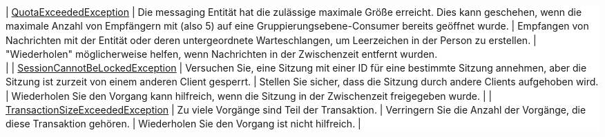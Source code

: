 | [QuotaExceededException](https://msdn.microsoft.com/library/azure/microsoft.servicebus.messaging.quotaexceededexception.aspx)                                                                                                                                                                 | Die messaging Entität hat die zulässige maximale Größe erreicht. Dies kann geschehen, wenn die maximale Anzahl von Empfängern mit (also 5) auf eine Gruppierungsebene-Consumer bereits geöffnet wurde.                                                                                                                                                                                                                                                                                                                                                                                                                                                                                                                                                                              | Empfangen von Nachrichten mit der Entität oder deren untergeordnete Warteschlangen, um Leerzeichen in der Person zu erstellen.                                                                                                                                                                                                                                                                                                                                       | "Wiederholen" möglicherweise helfen, wenn Nachrichten in der Zwischenzeit entfernt wurden.                                                           
|
| [SessionCannotBeLockedException](https://msdn.microsoft.com/library/azure/microsoft.servicebus.messaging.sessioncannotbelockedexception.aspx)                                                                                                                                                 | Versuchen Sie, eine Sitzung mit einer ID für eine bestimmte Sitzung annehmen, aber die Sitzung ist zurzeit von einem anderen Client gesperrt.                                                                                                                                                                                                                                                                                                                                                                                                                                                                                                                             | Stellen Sie sicher, dass die Sitzung durch andere Clients aufgehoben wird.                                                                                                                                                                                                                                                                                                                                                                       | Wiederholen Sie den Vorgang kann hilfreich, wenn die Sitzung in der Zwischenzeit freigegeben wurde.                                                             |
| [TransactionSizeExceededException](https://msdn.microsoft.com/library/azure/microsoft.servicebus.messaging.transactionsizeexceededexception_methods.aspx)                                                                                                                                     | Zu viele Vorgänge sind Teil der Transaktion.                                                                                                                                                                                                                                                                                                                                                                                                                                                                                                                                                                                           | Verringern Sie die Anzahl der Vorgänge, die diese Transaktion gehören.                                                                                                                                                                                                                                                                                                                                                        | Wiederholen Sie den Vorgang ist nicht hilfreich.                                                                                                          |